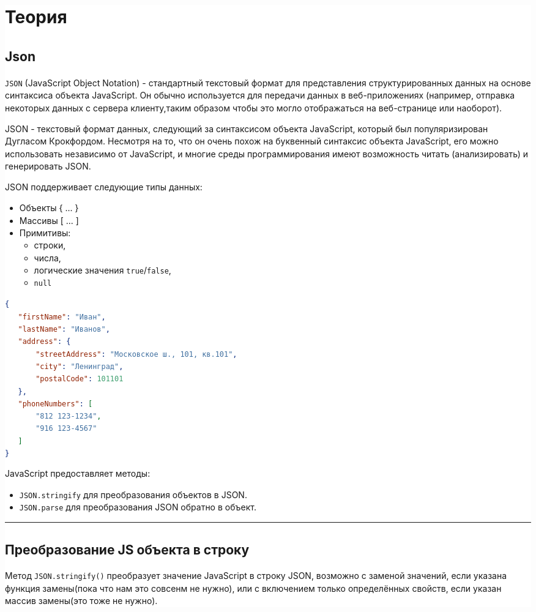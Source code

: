 # Теория

## Json

`JSON` (JavaScript Object Notation) - стандартный текстовый формат для представления структурированных данных на основе синтаксиса объекта JavaScript. Он обычно используется для передачи данных в веб-приложениях (например, отправка некоторых данных с сервера клиенту,таким образом чтобы это могло отображаться на веб-странице или наоборот).

JSON - текстовый формат данных, следующий за синтаксисом объекта JavaScript, который был популяризирован Дугласом Крокфордом. Несмотря на то, что он очень похож на буквенный синтаксис объекта JavaScript, его можно использовать независимо от JavaScript, и многие среды программирования имеют возможность читать (анализировать) и генерировать JSON.

JSON поддерживает следующие типы данных:

- Объекты { ... }
- Массивы [ ... ]
- Примитивы:
    - строки,
    - числа,
    - логические значения `true`/`false`,
    - `null`
```json
{
   "firstName": "Иван",
   "lastName": "Иванов",
   "address": {
       "streetAddress": "Московское ш., 101, кв.101",
       "city": "Ленинград",
       "postalCode": 101101
   },
   "phoneNumbers": [
       "812 123-1234",
       "916 123-4567"
   ]
}
```

JavaScript предоставляет методы:

- `JSON.stringify` для преобразования объектов в JSON.
- `JSON.parse` для преобразования JSON обратно в объект.

---

## Преобразование JS объекта в строку

Метод `JSON.stringify()` преобразует значение JavaScript в строку JSON, возможно с заменой значений, если указана функция замены(пока что нам это совсенм не нужно), или с включением только определённых свойств, если указан массив замены(это тоже не нужно).
